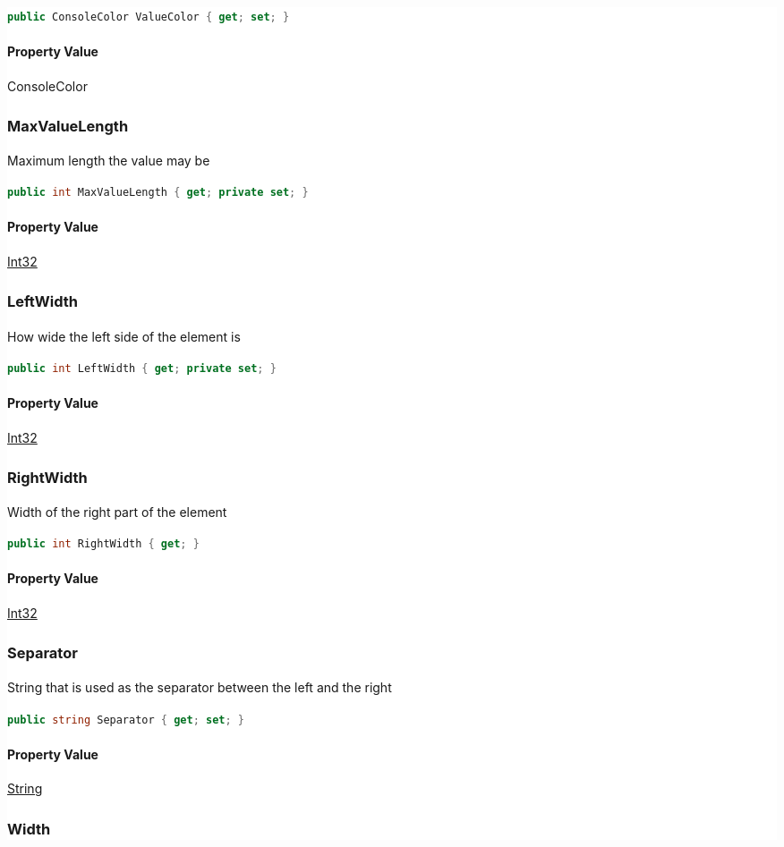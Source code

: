 ```csharp
public ConsoleColor ValueColor { get; set; }
```

#### Property Value

ConsoleColor<br>

### **MaxValueLength**

Maximum length the value may be

```csharp
public int MaxValueLength { get; private set; }
```

#### Property Value

[Int32](https://docs.microsoft.com/en-us/dotnet/api/system.int32)<br>

### **LeftWidth**

How wide the left side of the element is

```csharp
public int LeftWidth { get; private set; }
```

#### Property Value

[Int32](https://docs.microsoft.com/en-us/dotnet/api/system.int32)<br>

### **RightWidth**

Width of the right part of the element

```csharp
public int RightWidth { get; }
```

#### Property Value

[Int32](https://docs.microsoft.com/en-us/dotnet/api/system.int32)<br>

### **Separator**

String that is used as the separator between the left and the right

```csharp
public string Separator { get; set; }
```

#### Property Value

[String](https://docs.microsoft.com/en-us/dotnet/api/system.string)<br>

### **Width**
